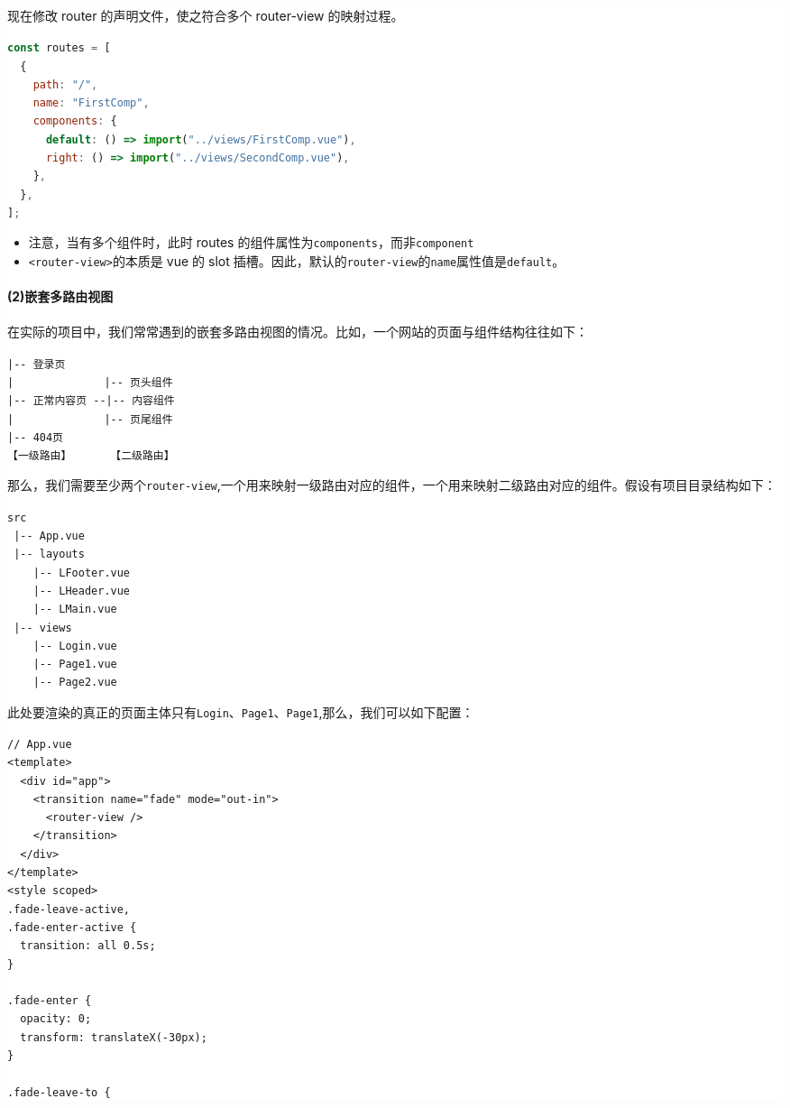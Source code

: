 现在修改 router 的声明文件，使之符合多个 router-view 的映射过程。

```js
const routes = [
  {
    path: "/",
    name: "FirstComp",
    components: {
      default: () => import("../views/FirstComp.vue"),
      right: () => import("../views/SecondComp.vue"),
    },
  },
];
```

- 注意，当有多个组件时，此时 routes 的组件属性为`components`，而非`component`
- `<router-view>`的本质是 vue 的 slot 插槽。因此，默认的`router-view`的`name`属性值是`default`。

#### (2)嵌套多路由视图

在实际的项目中，我们常常遇到的嵌套多路由视图的情况。比如，一个网站的页面与组件结构往往如下：

```text
|-- 登录页
|              |-- 页头组件
|-- 正常内容页 --|-- 内容组件
|			   |-- 页尾组件
|-- 404页
【一级路由】		【二级路由】
```

那么，我们需要至少两个`router-view`,一个用来映射一级路由对应的组件，一个用来映射二级路由对应的组件。假设有项目目录结构如下：

```text
src
 |-- App.vue
 |-- layouts
 	|-- LFooter.vue
 	|-- LHeader.vue
 	|-- LMain.vue
 |-- views
 	|-- Login.vue
 	|-- Page1.vue
 	|-- Page2.vue
```

此处要渲染的真正的页面主体只有`Login`、`Page1`、`Page1`,那么，我们可以如下配置：

```vue
// App.vue
<template>
  <div id="app">
    <transition name="fade" mode="out-in">
      <router-view />
    </transition>
  </div>
</template>
<style scoped>
.fade-leave-active,
.fade-enter-active {
  transition: all 0.5s;
}

.fade-enter {
  opacity: 0;
  transform: translateX(-30px);
}

.fade-leave-to {
```